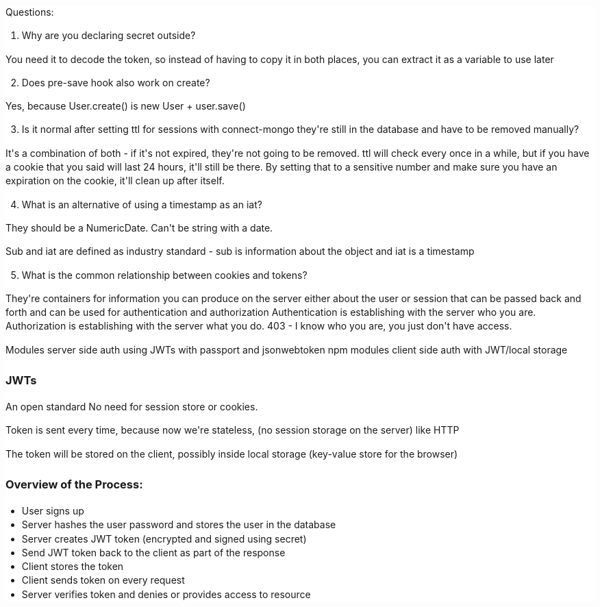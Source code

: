 Questions:

1. Why are you declaring secret outside?

You need it to decode the token, so instead of having to copy it in both places, you can extract it as a variable to use later

2. Does pre-save hook also work on create?

Yes, because User.create() is new User + user.save()

3. Is it normal after setting ttl for sessions with connect-mongo they're still in the database and have to be removed manually?

It's a combination of both - if it's not expired, they're not going to be removed. ttl will check every once in a while, but if you have a cookie that you said will last 24 hours, it'll still be there. By setting that to a sensitive number and make sure you have an expiration on the cookie, it'll clean up after itself.

4. What is an alternative of using a timestamp as an iat?

They should be a NumericDate. Can't be string with a date.

Sub and iat are defined as industry standard - sub is information about the object and iat is a timestamp

5. What is the common relationship between cookies and tokens?

They're containers for information you can produce on the server either about the user or session that can be passed back and forth and can be used for authentication and authorization
Authentication is establishing with the server who you are. Authorization is establishing with the server what you do.
403 - I know who you are, you just don't have access.

Modules
server side auth using JWTs with passport and jsonwebtoken npm modules
client side auth with JWT/local storage

### JWTs

An open standard
No need for session store or cookies.

Token is sent every time, because now we're stateless, (no session storage on the server) like HTTP

The token will be stored on the client, possibly inside local storage (key-value store for the browser)

### Overview of the Process:

- User signs up
- Server hashes the user password and stores the user in the database
- Server creates JWT token (encrypted and signed using secret)
- Send JWT token back to the client as part of the response
- Client stores the token
- Client sends token on every request
- Server verifies token and denies or provides access to resource
